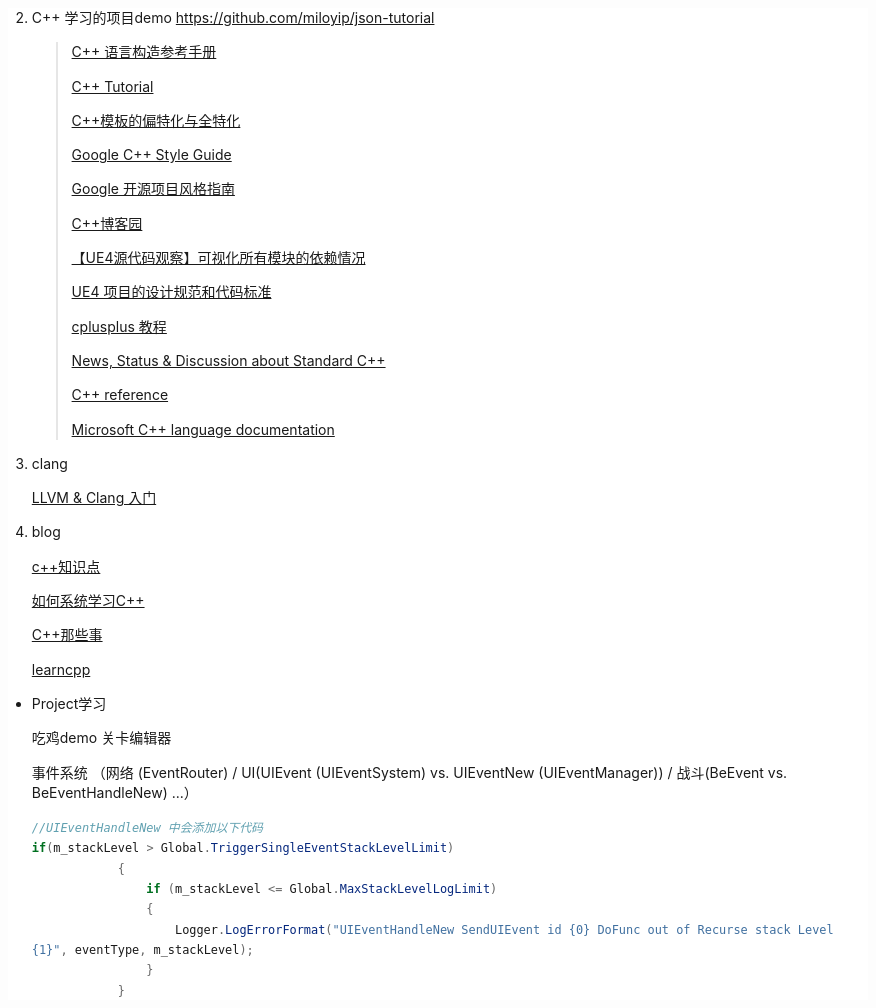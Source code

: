   2. C++    学习的项目demo https://github.com/miloyip/json-tutorial

     > [C++ 语言构造参考手册](https://www.bookstack.cn/read/cppreference-language/01b6abd9b6a13eeb.md)
     >
     > [C++ Tutorial](https://www.cprogramming.com/tutorial/c++-tutorial.html?inl=nv)
     >
     > [C++模板的偏特化与全特化](https://harttle.land/2015/10/03/cpp-template.html)
     >
     > [Google C++ Style Guide](https://google.github.io/styleguide/cppguide.html)
     >
     > [Google 开源项目风格指南](https://zh-google-styleguide.readthedocs.io/en/latest/google-cpp-styleguide/)
     >
     > 
     >
     > [C++博客园](http://www.cppblog.com/)
     >
     > 
     >
     > [【UE4源代码观察】可视化所有模块的依赖情况](https://blog.csdn.net/u013412391/article/details/104419789)
     >
     > [UE4 项目的设计规范和代码标准](https://imzlp.com/posts/25915/)
     >
     > [cplusplus 教程](https://www.cplusplus.com/)
     >
     > [News, Status & Discussion about Standard C++](https://isocpp.org/)
     >
     > [C++ reference](https://en.cppreference.com/w/cpp)
     >
     > [Microsoft C++ language documentation](https://docs.microsoft.com/en-us/cpp/cpp/?view=msvc-160)

  3. clang

     [LLVM & Clang 入门](https://github.com/CYBoys/Blogs/blob/master/LLVM_Clang/LLVM%20%26%20Clang%20%E5%85%A5%E9%97%A8.md)

  4. blog

     [c++知识点](https://www.cnblogs.com/eilearn/category/1210518.html)
     
     [ 如何系统学习C++](https://mp.weixin.qq.com/s/WW_X12bTm94iaCgWBgYtJw)
     
     [C++那些事](https://light-city.club/sc/)
     
     [learncpp](https://www.learncpp.com/)




* Project学习

  吃鸡demo  关卡编辑器 

  事件系统 （网络 (EventRouter) / UI(UIEvent (UIEventSystem)  vs.  UIEventNew (UIEventManager)) / 战斗(BeEvent vs. BeEventHandleNew) ...）
  
  ``` c#
  //UIEventHandleNew 中会添加以下代码 
  if(m_stackLevel > Global.TriggerSingleEventStackLevelLimit)
              {
                  if (m_stackLevel <= Global.MaxStackLevelLogLimit)
                  {
                      Logger.LogErrorFormat("UIEventHandleNew SendUIEvent id {0} DoFunc out of Recurse stack Level {1}", eventType, m_stackLevel);
                  }
              }
  ```
  